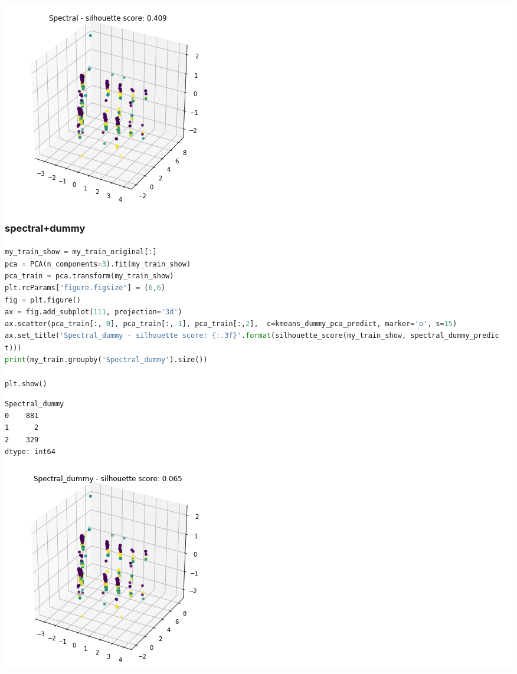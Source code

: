 
![png](output_41_1.png)

### spectral+dummy

```python
my_train_show = my_train_original[:]
pca = PCA(n_components=3).fit(my_train_show)
pca_train = pca.transform(my_train_show)
plt.rcParams["figure.figsize"] = (6,6)
fig = plt.figure()
ax = fig.add_subplot(111, projection='3d')
ax.scatter(pca_train[:, 0], pca_train[:, 1], pca_train[:,2],  c=kmeans_dummy_pca_predict, marker='o', s=15)
ax.set_title('Spectral_dummy - silhouette score: {:.3f}'.format(silhouette_score(my_train_show, spectral_dummy_predict))) 
print(my_train.groupby('Spectral_dummy').size())

plt.show()
```

    Spectral_dummy
    0    881
    1      2
    2    329
    dtype: int64



![png](output_42_1.png)
